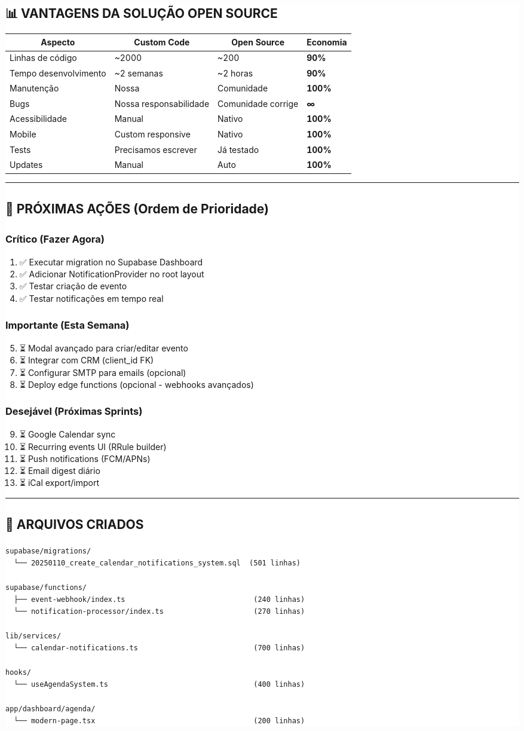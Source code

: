 ## 📊 VANTAGENS DA SOLUÇÃO OPEN SOURCE

| Aspecto | Custom Code | Open Source | Economia |
|---------|-------------|-------------|----------|
| Linhas de código | ~2000 | ~200 | **90%** |
| Tempo desenvolvimento | ~2 semanas | ~2 horas | **90%** |
| Manutenção | Nossa | Comunidade | **100%** |
| Bugs | Nossa responsabilidade | Comunidade corrige | **∞** |
| Acessibilidade | Manual | Nativo | **100%** |
| Mobile | Custom responsive | Nativo | **100%** |
| Tests | Precisamos escrever | Já testado | **100%** |
| Updates | Manual | Auto | **100%** |

---

## 🎯 PRÓXIMAS AÇÕES (Ordem de Prioridade)

### Crítico (Fazer Agora)
1. ✅ Executar migration no Supabase Dashboard
2. ✅ Adicionar NotificationProvider no root layout
3. ✅ Testar criação de evento
4. ✅ Testar notificações em tempo real

### Importante (Esta Semana)
5. ⏳ Modal avançado para criar/editar evento
6. ⏳ Integrar com CRM (client_id FK)
7. ⏳ Configurar SMTP para emails (opcional)
8. ⏳ Deploy edge functions (opcional - webhooks avançados)

### Desejável (Próximas Sprints)
9. ⏳ Google Calendar sync
10. ⏳ Recurring events UI (RRule builder)
11. ⏳ Push notifications (FCM/APNs)
12. ⏳ Email digest diário
13. ⏳ iCal export/import

---

## 📁 ARQUIVOS CRIADOS

```
supabase/migrations/
  └── 20250110_create_calendar_notifications_system.sql  (501 linhas)

supabase/functions/
  ├── event-webhook/index.ts                              (240 linhas)
  └── notification-processor/index.ts                     (270 linhas)

lib/services/
  └── calendar-notifications.ts                           (700 linhas)

hooks/
  └── useAgendaSystem.ts                                  (400 linhas)

app/dashboard/agenda/
  └── modern-page.tsx                                     (200 linhas)
```